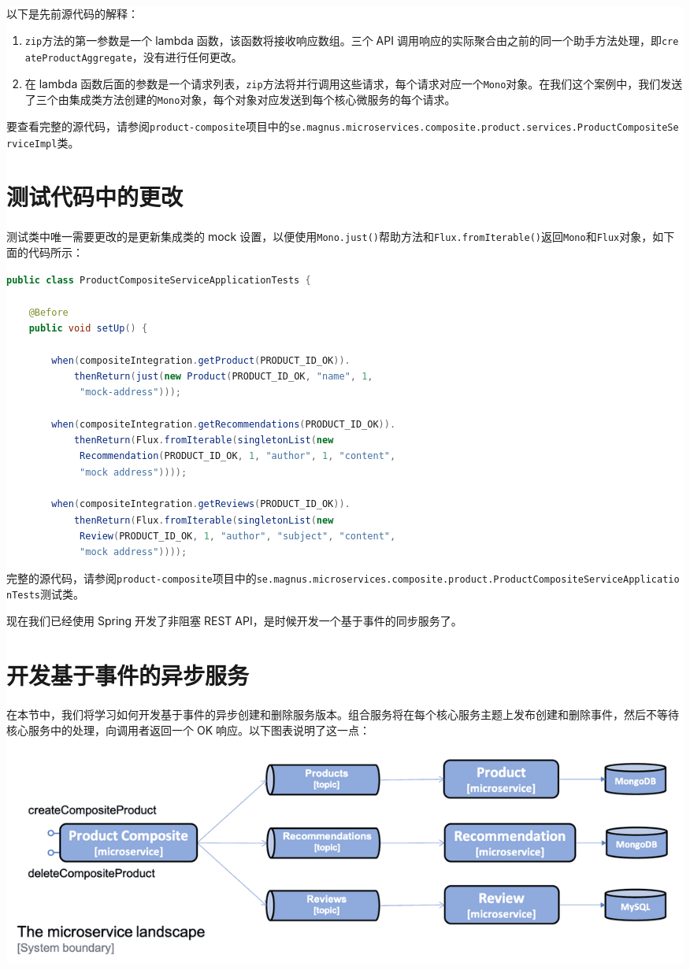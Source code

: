 以下是先前源代码的解释：

1.  `zip`方法的第一参数是一个 lambda 函数，该函数将接收响应数组。三个 API 调用响应的实际聚合由之前的同一个助手方法处理，即`createProductAggregate`，没有进行任何更改。

1.  在 lambda 函数后面的参数是一个请求列表，`zip`方法将并行调用这些请求，每个请求对应一个`Mono`对象。在我们这个案例中，我们发送了三个由集成类方法创建的`Mono`对象，每个对象对应发送到每个核心微服务的每个请求。

要查看完整的源代码，请参阅`product-composite`项目中的`se.magnus.microservices.composite.product.services.ProductCompositeServiceImpl`类。

# 测试代码中的更改

测试类中唯一需要更改的是更新集成类的 mock 设置，以便使用`Mono.just()`帮助方法和`Flux.fromIterable()`返回`Mono`和`Flux`对象，如下面的代码所示：

```java
public class ProductCompositeServiceApplicationTests {

    @Before
    public void setUp() {

        when(compositeIntegration.getProduct(PRODUCT_ID_OK)).
            thenReturn(just(new Product(PRODUCT_ID_OK, "name", 1, 
             "mock-address")));

        when(compositeIntegration.getRecommendations(PRODUCT_ID_OK)).
            thenReturn(Flux.fromIterable(singletonList(new 
             Recommendation(PRODUCT_ID_OK, 1, "author", 1, "content", 
             "mock address"))));

        when(compositeIntegration.getReviews(PRODUCT_ID_OK)).
            thenReturn(Flux.fromIterable(singletonList(new 
             Review(PRODUCT_ID_OK, 1, "author", "subject", "content", 
             "mock address"))));
```

完整的源代码，请参阅`product-composite`项目中的`se.magnus.microservices.composite.product.ProductCompositeServiceApplicationTests`测试类。

现在我们已经使用 Spring 开发了非阻塞 REST API，是时候开发一个基于事件的同步服务了。

# 开发基于事件的异步服务

在本节中，我们将学习如何开发基于事件的异步创建和删除服务版本。组合服务将在每个核心服务主题上发布创建和删除事件，然后不等待核心服务中的处理，向调用者返回一个 OK 响应。以下图表说明了这一点：

![](img/6a55381b-4a64-4aa4-84fb-02f258aca361.png)
